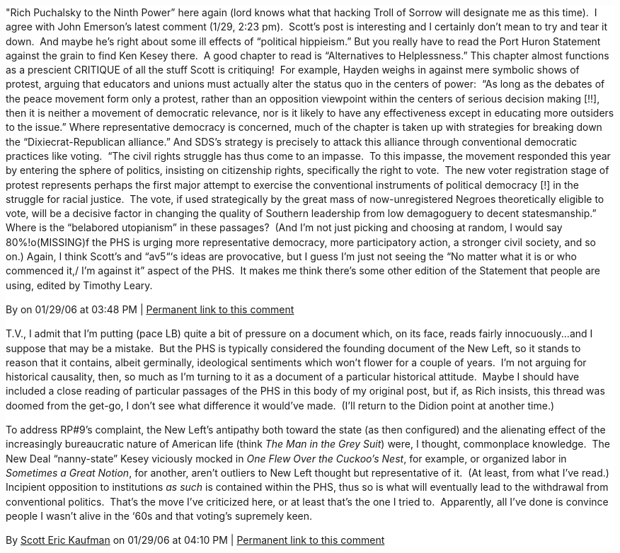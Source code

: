 "Rich Puchalsky to the Ninth Power” here again (lord knows what that hacking Troll of Sorrow will designate me as this time).  I agree with John Emerson’s latest comment (1/29, 2:23 pm).  Scott’s post is interesting and I certainly don’t mean to try and tear it down.  And maybe he’s right about some ill effects of “political hippieism.”  But you really have to read the Port Huron Statement against the grain to find Ken Kesey there.  A good chapter to read is “Alternatives to Helplessness.”  This chapter almost functions as a prescient CRITIQUE of all the stuff Scott is critiquing!  For example, Hayden weighs in against mere symbolic shows of protest, arguing that educators and unions must actually alter the status quo in the centers of power:  “As long as the debates of the peace movement form only a protest, rather than an opposition viewpoint within the centers of serious decision making [!!], then it is neither a movement of democratic relevance, nor is it likely to have any effectiveness except in educating more outsiders to the issue.”  Where representative democracy is concerned, much of the chapter is taken up with strategies for breaking down the “Dixiecrat-Republican alliance.”  And SDS’s strategy is precisely to attack this alliance through conventional democratic practices like voting.  “The civil rights struggle has thus come to an impasse.  To this impasse, the movement responded this year by entering the sphere of politics, insisting on citizenship rights, specifically the right to vote.  The new voter registration stage of protest represents perhaps the first major attempt to exercise the conventional instruments of political democracy [!] in the struggle for racial justice.  The vote, if used strategically by the great mass of now-unregistered Negroes theoretically eligible to vote, will be a decisive factor in changing the quality of Southern leadership from low demagoguery to decent statesmanship.”  Where is the “belabored utopianism” in these passages?  (And I’m not just picking and choosing at random, I would say 80%!o(MISSING)f the PHS is urging more representative democracy, more participatory action, a stronger civil society, and so on.)  Again, I think Scott’s and “av5“‘s ideas are provocative, but I guess I’m just not seeing the “No matter what it is or who commenced it,/ I’m against it” aspect of the PHS.  It makes me think there’s some other edition of the Statement that people are using, edited by Timothy Leary.

By  on 01/29/06 at 03:48 PM | [Permanent link to this comment](http://www.thevalve.org/go/valve/article/mo/#7042)
[]()

T.V., I admit that I’m putting (pace LB) quite a bit of pressure on a document which, on its face, reads fairly innocuously...and I suppose that may be a mistake.  But the PHS is typically considered the founding document of the New Left, so it stands to reason that it contains, albeit germinally, ideological sentiments which won’t flower for a couple of years.  I’m not arguing for historical causality, then, so much as I’m turning to it as a document of a particular historical attitude.  Maybe I should have included a close reading of particular passages of the PHS in this body of my original post, but if, as Rich insists, this thread was doomed from the get-go, I don’t see what difference it would’ve made.  (I’ll return to the Didion point at another time.)

To address RP#9’s complaint, the New Left’s antipathy both toward the state (as then configured) and the alienating effect of the increasingly bureaucratic nature of American life (think _The Man in the Grey Suit_) were, I thought, commonplace knowledge.  The New Deal “nanny-state” Kesey viciously mocked in _One Flew Over the Cuckoo’s Nest_, for example, or organized labor in _Sometimes a Great Notion_, for another, aren’t outliers to New Left thought but representative of it.  (At least, from what I’ve read.)  Incipient opposition to institutions _as such_ is contained within the PHS, thus so is what will eventually lead to the withdrawal from conventional politics.  That’s the move I’ve criticized here, or at least that’s the one I tried to.  Apparently, all I’ve done is convince people I wasn’t alive in the ‘60s and that voting’s supremely keen.

By [Scott Eric Kaufman](http://acephalous.typepad.com) on 01/29/06 at 04:10 PM | [Permanent link to this comment](http://www.thevalve.org/go/valve/article/mo/#7043)
[]()
